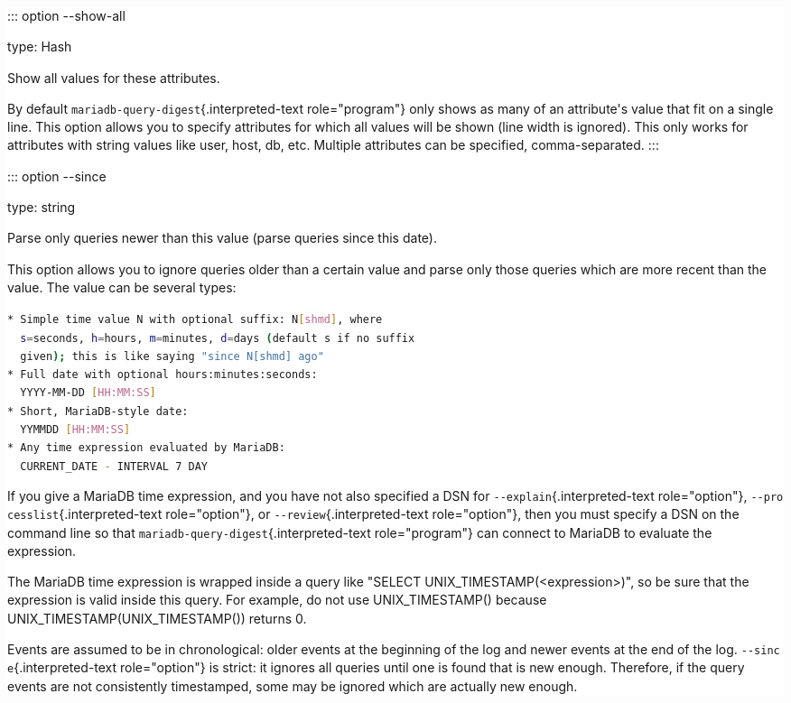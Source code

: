 ::: option
\--show-all

type: Hash

Show all values for these attributes.

By default `mariadb-query-digest`{.interpreted-text role="program"} only
shows as many of an attribute\'s value that fit on a single line. This
option allows you to specify attributes for which all values will be
shown (line width is ignored). This only works for attributes with
string values like user, host, db, etc. Multiple attributes can be
specified, comma-separated.
:::

::: option
\--since

type: string

Parse only queries newer than this value (parse queries since this
date).

This option allows you to ignore queries older than a certain value and
parse only those queries which are more recent than the value. The value
can be several types:

``` bash
* Simple time value N with optional suffix: N[shmd], where
  s=seconds, h=hours, m=minutes, d=days (default s if no suffix
  given); this is like saying "since N[shmd] ago"
* Full date with optional hours:minutes:seconds:
  YYYY-MM-DD [HH:MM:SS]
* Short, MariaDB-style date:
  YYMMDD [HH:MM:SS]
* Any time expression evaluated by MariaDB:
  CURRENT_DATE - INTERVAL 7 DAY
```

If you give a MariaDB time expression, and you have not also specified a
DSN for `--explain`{.interpreted-text role="option"},
`--processlist`{.interpreted-text role="option"}, or
`--review`{.interpreted-text role="option"}, then you must specify a DSN
on the command line so that `mariadb-query-digest`{.interpreted-text
role="program"} can connect to MariaDB to evaluate the expression.

The MariaDB time expression is wrapped inside a query like \"SELECT
UNIX_TIMESTAMP(\<expression>)\", so be sure that the expression is valid
inside this query. For example, do not use UNIX_TIMESTAMP() because
UNIX_TIMESTAMP(UNIX_TIMESTAMP()) returns 0.

Events are assumed to be in chronological: older events at the beginning
of the log and newer events at the end of the log.
`--since`{.interpreted-text role="option"} is strict: it ignores all
queries until one is found that is new enough. Therefore, if the query
events are not consistently timestamped, some may be ignored which are
actually new enough.
